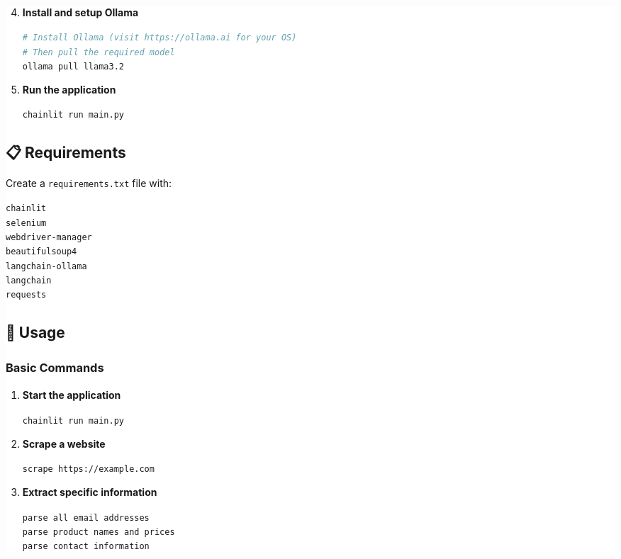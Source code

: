 4.  **Install and setup Ollama**

    ```bash
    # Install Ollama (visit https://ollama.ai for your OS)
    # Then pull the required model
    ollama pull llama3.2
    ```

5.  **Run the application**

    ```bash
    chainlit run main.py
    ```

📋 Requirements
---------------

Create a `requirements.txt` file with:

```
chainlit
selenium
webdriver-manager
beautifulsoup4
langchain-ollama
langchain
requests
```

🎯 Usage
--------

### Basic Commands

1.  **Start the application**

    ```bash
    chainlit run main.py
    ```

2.  **Scrape a website**

    ```bash
    scrape https://example.com
    ```

3.  **Extract specific information**

    ```bash
    parse all email addresses
    parse product names and prices
    parse contact information
    ```
